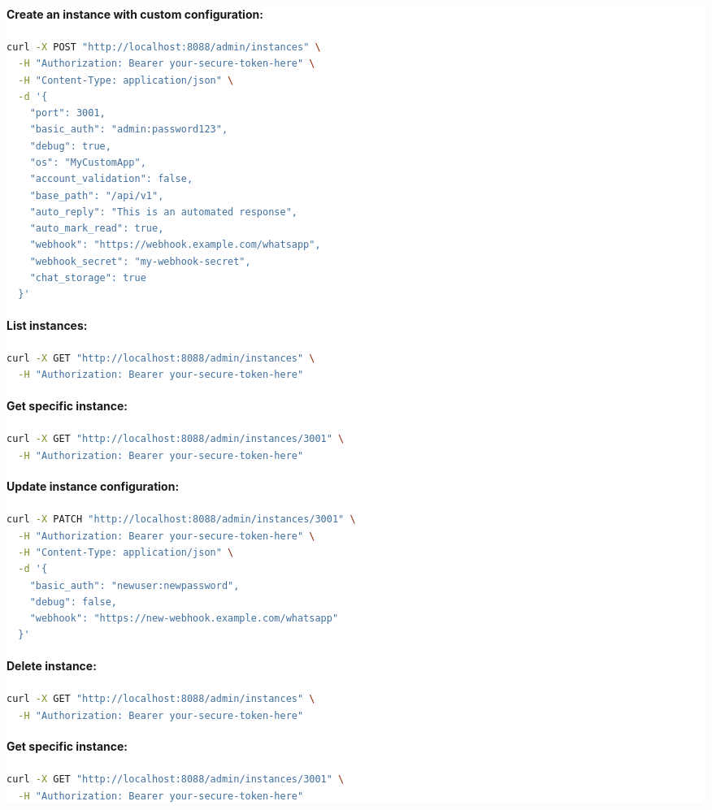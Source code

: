 #### Create an instance with custom configuration:
```bash
curl -X POST "http://localhost:8088/admin/instances" \
  -H "Authorization: Bearer your-secure-token-here" \
  -H "Content-Type: application/json" \
  -d '{
    "port": 3001,
    "basic_auth": "admin:password123",
    "debug": true,
    "os": "MyCustomApp",
    "account_validation": false,
    "base_path": "/api/v1",
    "auto_reply": "This is an automated response",
    "auto_mark_read": true,
    "webhook": "https://webhook.example.com/whatsapp",
    "webhook_secret": "my-webhook-secret",
    "chat_storage": true
  }'
```

#### List instances:
```bash
curl -X GET "http://localhost:8088/admin/instances" \
  -H "Authorization: Bearer your-secure-token-here"
```

#### Get specific instance:
```bash
curl -X GET "http://localhost:8088/admin/instances/3001" \
  -H "Authorization: Bearer your-secure-token-here"
```

#### Update instance configuration:
```bash
curl -X PATCH "http://localhost:8088/admin/instances/3001" \
  -H "Authorization: Bearer your-secure-token-here" \
  -H "Content-Type: application/json" \
  -d '{
    "basic_auth": "newuser:newpassword",
    "debug": false,
    "webhook": "https://new-webhook.example.com/whatsapp"
  }'
```

#### Delete instance:
```bash
curl -X GET "http://localhost:8088/admin/instances" \
  -H "Authorization: Bearer your-secure-token-here"
```

#### Get specific instance:
```bash
curl -X GET "http://localhost:8088/admin/instances/3001" \
  -H "Authorization: Bearer your-secure-token-here"
```
